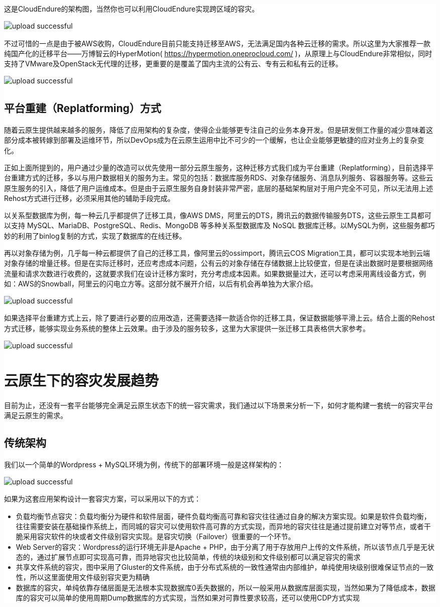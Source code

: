 这是CloudEndure的架构图，当然你也可以利用CloudEndure实现跨区域的容灾。

![upload successful](/images/pasted-70.png)

不过可惜的一点是由于被AWS收购，CloudEndure目前只能支持迁移至AWS，无法满足国内各种云迁移的需求。所以这里为大家推荐一款纯国产化的迁移平台——万博智云的HyperMotion( https://hypermotion.oneprocloud.com/ )，从原理上与CloudEndure非常相似，同时支持了VMware及OpenStack无代理的迁移，更重要的是覆盖了国内主流的公有云、专有云和私有云的迁移。


![upload successful](/images/pasted-71.png)

## 平台重建（Replatforming）方式

随着云原生提供越来越多的服务，降低了应用架构的复杂度，使得企业能够更专注自己的业务本身开发。但是研发侧工作量的减少意味着这部分成本被转嫁到部署及运维环节，所以DevOps成为在云原生运用中比不可少的一个缓解，也让企业能够更敏捷的应对业务上的复杂变化。

正如上面所提到的，用户通过少量的改造可以优先使用一部分云原生服务，这种迁移方式我们成为平台重建（Replatforming），目前选择平台重建方式的迁移，多以与用户数据相关的服务为主。常见的包括：数据库服务RDS、对象存储服务、消息队列服务、容器服务等。这些云原生服务的引入，降低了用户运维成本。但是由于云原生服务自身封装非常严密，底层的基础架构层对于用户完全不可见，所以无法用上述Rehost方式进行迁移，必须采用其他的辅助手段完成。

以关系型数据库为例，每一种云几乎都提供了迁移工具，像AWS DMS，阿里云的DTS，腾讯云的数据传输服务DTS，这些云原生工具都可以支持 MySQL、MariaDB、PostgreSQL、Redis、MongoDB 等多种关系型数据库及 NoSQL 数据库迁移。以MySQL为例，这些服务都巧妙的利用了binlog复制的方式，实现了数据库的在线迁移。

再以对象存储为例，几乎每一种云都提供了自己的迁移工具，像阿里云的ossimport，腾讯云COS Migration工具，都可以实现本地到云端对象存储的增量迁移。但是在实际迁移时，还应考虑成本问题，公有云的对象存储在存储数据上比较便宜，但是在读出数据时是要根据网络流量和请求次数进行收费的，这就要求我们在设计迁移方案时，充分考虑成本因素。如果数据量过大，还可以考虑采用离线设备方式，例如：AWS的Snowball，阿里云的闪电立方等。这部分就不展开介绍，以后有机会再单独为大家介绍。

![upload successful](/images/pasted-72.png)

如果选择平台重建方式上云，除了要进行必要的应用改造，还需要选择一款适合你的迁移工具，保证数据能够平滑上云。结合上面的Rehost方式迁移，能够实现业务系统的整体上云效果。由于涉及的服务较多，这里为大家提供一张迁移工具表格供大家参考。

![upload successful](/images/pasted-89.png)

# 云原生下的容灾发展趋势

目前为止，还没有一套平台能够完全满足云原生状态下的统一容灾需求，我们通过以下场景来分析一下，如何才能构建一套统一的容灾平台满足云原生的需求。

## 传统架构

我们以一个简单的Wordpress + MySQL环境为例，传统下的部署环境一般是这样架构的：

![upload successful](/images/pasted-58.png)

如果为这套应用架构设计一套容灾方案，可以采用以下的方式：

* 负载均衡节点容灾：负载均衡分为硬件和软件层面，硬件负载均衡高可靠和容灾往往通过自身的解决方案实现。如果是软件负载均衡，往往需要安装在基础操作系统上，而同城的容灾可以使用软件高可靠的方式实现，而异地的容灾往往是通过提前建立对等节点，或者干脆采用容灾软件的块或者文件级别容灾实现。是容灾切换（Failover）很重要的一个环节。
* Web Server的容灾：Wordpress的运行环境无非是Apache + PHP，由于分离了用于存放用户上传的文件系统，所以该节点几乎是无状态的，通过扩展节点即可实现高可靠，而异地容灾也比较简单，传统的块级别和文件级别都可以满足容灾的需求
* 共享文件系统的容灾，图中采用了Gluster的文件系统，由于分布式系统的一致性通常由内部维护，单纯使用块级别很难保证节点的一致性，所以这里面使用文件级别容灾更为精确
* 数据库的容灾，单纯依靠存储层面是无法根本实现数据库0丢失数据的，所以一般采用从数据库层面实现，当然如果为了降低成本，数据库的容灾可以简单的使用周期Dump数据库的方式实现，当然如果对可靠性要求较高，还可以使用CDP方式实现
